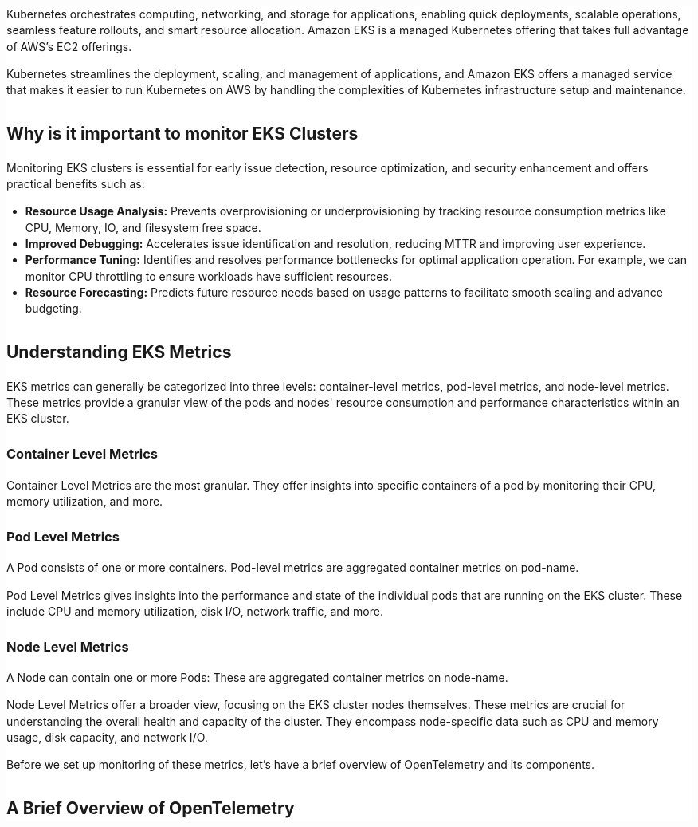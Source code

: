 Kubernetes orchestrates computing, networking, and storage for applications, enabling quick deployments, scalable operations, seamless feature rollouts, and smart resource allocation. Amazon EKS is a managed Kubernetes offering that takes full advantage of AWS’s EC2 offerings.

Kubernetes streamlines the deployment, scaling, and management of applications, and Amazon EKS offers a managed service that makes it easier to run Kubernetes on AWS by handling the complexities of Kubernetes infrastructure setup and maintenance.

## Why is it important to monitor EKS Clusters

Monitoring EKS clusters is essential for early issue detection, resource optimization, and security enhancement and offers practical benefits such as:

- **Resource Usage Analysis:** Prevents overprovisioning or underprovisioning by tracking resource consumption metrics like CPU, Memory, IO, and filesystem free space.
- **Improved Debugging:** Accelerates issue identification and resolution, reducing MTTR and improving user experience.
- **Performance Tuning:** Identifies and resolves performance bottlenecks for optimal application operation. For example, we can monitor CPU throttling to ensure workloads have sufficient resources.
- **Resource Forecasting:** Predicts future resource needs based on usage patterns to facilitate smooth scaling and advance budgeting.

## Understanding EKS Metrics

EKS metrics can generally be categorized into three levels: container-level metrics, pod-level metrics, and node-level metrics. These metrics provide a granular view of the pods and nodes' resource consumption and performance characteristics within an EKS cluster.

### Container Level Metrics

Container Level Metrics are the most granular. They offer insights into specific containers of a pod by monitoring their CPU, memory utilization, and more.

### Pod Level Metrics

A Pod consists of one or more containers. Pod-level metrics are aggregated container metrics on pod-name.

Pod Level Metrics gives insights into the performance and state of the individual pods that are running on the EKS cluster. These include CPU and memory utilization, disk I/O, network traffic, and more.

### Node Level Metrics

A Node can contain one or more Pods: These are aggregated container metrics on node-name. 

Node Level Metrics offer a broader view, focusing on the EKS cluster nodes themselves. These metrics are crucial for understanding the overall health and capacity of the cluster. They encompass node-specific data such as CPU and memory usage, disk capacity, and network I/O.

Before we set up monitoring of these metrics, let’s have a brief overview of OpenTelemetry and its components.

## A Brief Overview of OpenTelemetry
